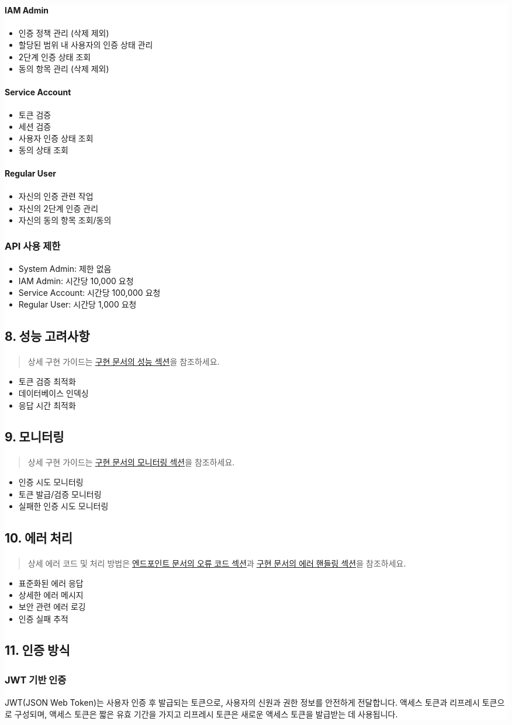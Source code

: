 #### IAM Admin
- 인증 정책 관리 (삭제 제외)
- 할당된 범위 내 사용자의 인증 상태 관리
- 2단계 인증 상태 조회
- 동의 항목 관리 (삭제 제외)

#### Service Account
- 토큰 검증
- 세션 검증
- 사용자 인증 상태 조회
- 동의 상태 조회

#### Regular User
- 자신의 인증 관련 작업
- 자신의 2단계 인증 관리
- 자신의 동의 항목 조회/동의

### API 사용 제한
- System Admin: 제한 없음
- IAM Admin: 시간당 10,000 요청
- Service Account: 시간당 100,000 요청
- Regular User: 시간당 1,000 요청

## 8. 성능 고려사항
> 상세 구현 가이드는 [구현 문서의 성능 섹션](./implementation.md#성능)을 참조하세요.

- 토큰 검증 최적화
- 데이터베이스 인덱싱
- 응답 시간 최적화

## 9. 모니터링
> 상세 구현 가이드는 [구현 문서의 모니터링 섹션](./implementation.md#모니터링)을 참조하세요.

- 인증 시도 모니터링
- 토큰 발급/검증 모니터링
- 실패한 인증 시도 모니터링

## 10. 에러 처리
> 상세 에러 코드 및 처리 방법은 [엔드포인트 문서의 오류 코드 섹션](./endpoints.md#7-오류-코드)과 [구현 문서의 에러 핸들링 섹션](./implementation.md#에러-핸들링)을 참조하세요.

- 표준화된 에러 응답
- 상세한 에러 메시지
- 보안 관련 에러 로깅
- 인증 실패 추적

## 11. 인증 방식

### JWT 기반 인증
JWT(JSON Web Token)는 사용자 인증 후 발급되는 토큰으로, 사용자의 신원과 권한 정보를 안전하게 전달합니다. 액세스 토큰과 리프레시 토큰으로 구성되며, 액세스 토큰은 짧은 유효 기간을 가지고 리프레시 토큰은 새로운 액세스 토큰을 발급받는 데 사용됩니다.
